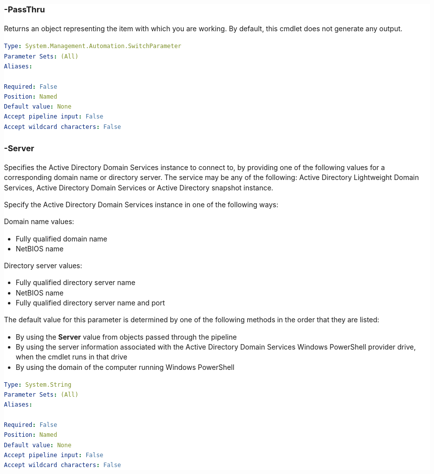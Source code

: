 ### -PassThru

Returns an object representing the item with which you are working.
By default, this cmdlet does not generate any output.

```yaml
Type: System.Management.Automation.SwitchParameter
Parameter Sets: (All)
Aliases: 

Required: False
Position: Named
Default value: None
Accept pipeline input: False
Accept wildcard characters: False
```

### -Server

Specifies the Active Directory Domain Services instance to connect to, by providing one of the
following values for a corresponding domain name or directory server. The service may be any of the
following: Active Directory Lightweight Domain Services, Active Directory Domain Services or Active
Directory snapshot instance.

Specify the Active Directory Domain Services instance in one of the following ways:

Domain name values:

- Fully qualified domain name
- NetBIOS name

Directory server values:

- Fully qualified directory server name
- NetBIOS name
- Fully qualified directory server name and port

The default value for this parameter is determined by one of the following methods in the order that
they are listed:

- By using the **Server** value from objects passed through the pipeline
- By using the server information associated with the Active Directory Domain Services Windows
  PowerShell provider drive, when the cmdlet runs in that drive
- By using the domain of the computer running Windows PowerShell

```yaml
Type: System.String
Parameter Sets: (All)
Aliases: 

Required: False
Position: Named
Default value: None
Accept pipeline input: False
Accept wildcard characters: False
```
